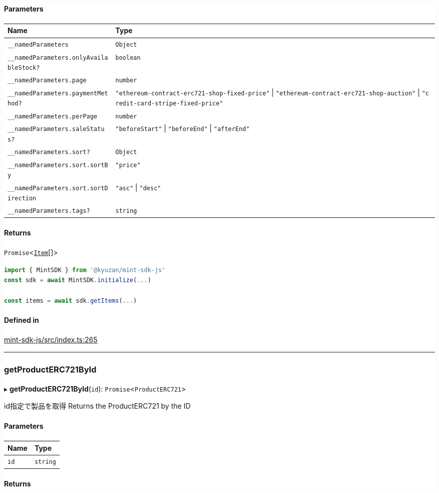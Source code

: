#### Parameters

| Name | Type |
| :------ | :------ |
| `__namedParameters` | `Object` |
| `__namedParameters.onlyAvailableStock?` | `boolean` |
| `__namedParameters.page` | `number` |
| `__namedParameters.paymentMethod?` | ``"ethereum-contract-erc721-shop-fixed-price"`` \| ``"ethereum-contract-erc721-shop-auction"`` \| ``"credit-card-stripe-fixed-price"`` |
| `__namedParameters.perPage` | `number` |
| `__namedParameters.saleStatus?` | ``"beforeStart"`` \| ``"beforeEnd"`` \| ``"afterEnd"`` |
| `__namedParameters.sort?` | `Object` |
| `__namedParameters.sort.sortBy` | ``"price"`` |
| `__namedParameters.sort.sortDirection` | ``"asc"`` \| ``"desc"`` |
| `__namedParameters.tags?` | `string` |

#### Returns

`Promise`<[`Item`](../modules/#item)[]\>

```typescript
import { MintSDK } from '@kyuzan/mint-sdk-js'
const sdk = await MintSDK.initialize(...)

const items = await sdk.getItems(...)
```

#### Defined in

[mint-sdk-js/src/index.ts:265](https://github.com/KyuzanInc/mint-sdk-js/blob/7cbd1d1/src/index.ts#L265)

___

### getProductERC721ById

▸ **getProductERC721ById**(`id`): `Promise`<`ProductERC721`\>

id指定で製品を取得
Returns the ProductERC721 by the ID

#### Parameters

| Name | Type |
| :------ | :------ |
| `id` | `string` |

#### Returns
